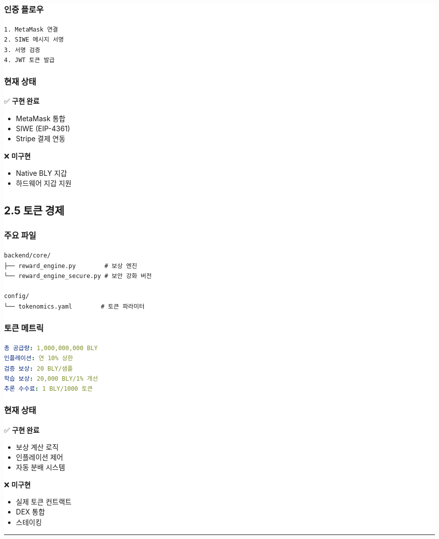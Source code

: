 ### 인증 플로우
```
1. MetaMask 연결
2. SIWE 메시지 서명
3. 서명 검증
4. JWT 토큰 발급
```

### 현재 상태
✅ **구현 완료**
- MetaMask 통합
- SIWE (EIP-4361)
- Stripe 결제 연동

❌ **미구현**
- Native BLY 지갑
- 하드웨어 지갑 지원

## 2.5 토큰 경제

### 주요 파일
```
backend/core/
├── reward_engine.py        # 보상 엔진
└── reward_engine_secure.py # 보안 강화 버전

config/
└── tokenomics.yaml        # 토큰 파라미터
```

### 토큰 메트릭
```yaml
총 공급량: 1,000,000,000 BLY
인플레이션: 연 10% 상한
검증 보상: 20 BLY/샘플
학습 보상: 20,000 BLY/1% 개선
추론 수수료: 1 BLY/1000 토큰
```

### 현재 상태
✅ **구현 완료**
- 보상 계산 로직
- 인플레이션 제어
- 자동 분배 시스템

❌ **미구현**
- 실제 토큰 컨트랙트
- DEX 통합
- 스테이킹

---
